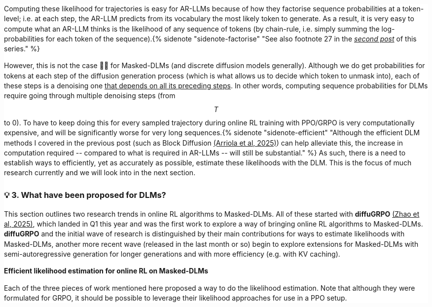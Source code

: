 Computing these likelihood for trajectories is easy for AR-LLMs because of how they factorise sequence probabilities at a token-level; i.e. at each step, the AR-LLM predicts from its vocabulary the most likely token to generate. As a result, it is very easy to compute what an AR-LLM thinks is the likelihood of any sequence of tokens (by chain-rule, i.e. simply summing the log-probabilities for each token of the sequence).{% sidenote "sidenote-factorise" "See also footnote 27 in the _<a href='https://hankelvin.github.io/articles/25/Diffusion_LM_P2#:~:text=lower%20bound%20(ELBO)-,Unlike,-AR%2DLLMs%20which' title='Diffusion Language Models -- Part Two (What kinds are there and how is one trained?)'>second post</a>_ of this series." %} 
 
However, this is <span id='dlm_estimate'>not the case 😵‍💫</span> for Masked-DLMs (and discrete diffusion models generally). Although we do get probabilities for tokens at each step of the diffusion generation process (which is what allows us to decide which token to unmask into), each of these steps is a denoising one <ins>that depends on all its preceding steps</ins>. In other words, computing sequence probabilities for DLMs require going through multiple denoising steps (from $$T$$ to 0). To have to keep doing this for every sampled trajectory during online RL training with PPO/GRPO is very computationally expensive, and will be significantly worse for very long sequences.{% sidenote "sidenote-efficient" "Although the efficient DLM methods I covered in the previous post (such as Block Diffusion <a href='https://openreview.net/forum?id=tyEyYT267x' title='Block Diffusion: Interpolating Between Autoregressive and Diffusion Language Models'>(Arriola et al, 2025)</a>) can help alleviate this, the increase in computation required -- compared to what is required in AR-LLMs -- will still be substantial." %} As such, there is a need to establish ways to efficiently, yet as accurately as possible, estimate these likelihoods with the DLM. This is the focus of much research currently and we will look into in the next section.
 
### 💡 3. What have been proposed for DLMs?
This section outlines two research trends in online RL algorithms to Masked-DLMs. All of these started with __diffuGRPO__ <a href='https://arxiv.org/abs/2504.12216?' title='d1: Scaling Reasoning in Diffusion Large Language Models via Reinforcement Learning'>(Zhao et al, 2025)</a>, which landed in Q1 this year and was the first work to explore a way of bringing online RL algorithms to Masked-DLMs. __diffuGRPO__ and the initial wave of research is distinguished by their main contributions for ways to estimate likelihoods with Masked-DLMs, another more recent wave (released in the last month or so) begin to explore extensions for Masked-DLMs with semi-autoregressive generation for longer generations and with more efficiency (e.g. with KV caching). 

<p style='size: 22pt; font-weight: bold'>Efficient likelihood estimation for online RL on Masked-DLMs</p>
Each of the three pieces of work mentioned here proposed a way to do the likelihood estimation. Note that although they were formulated for GRPO, it should be possible to leverage their likelihood approaches for use in a PPO setup. 

